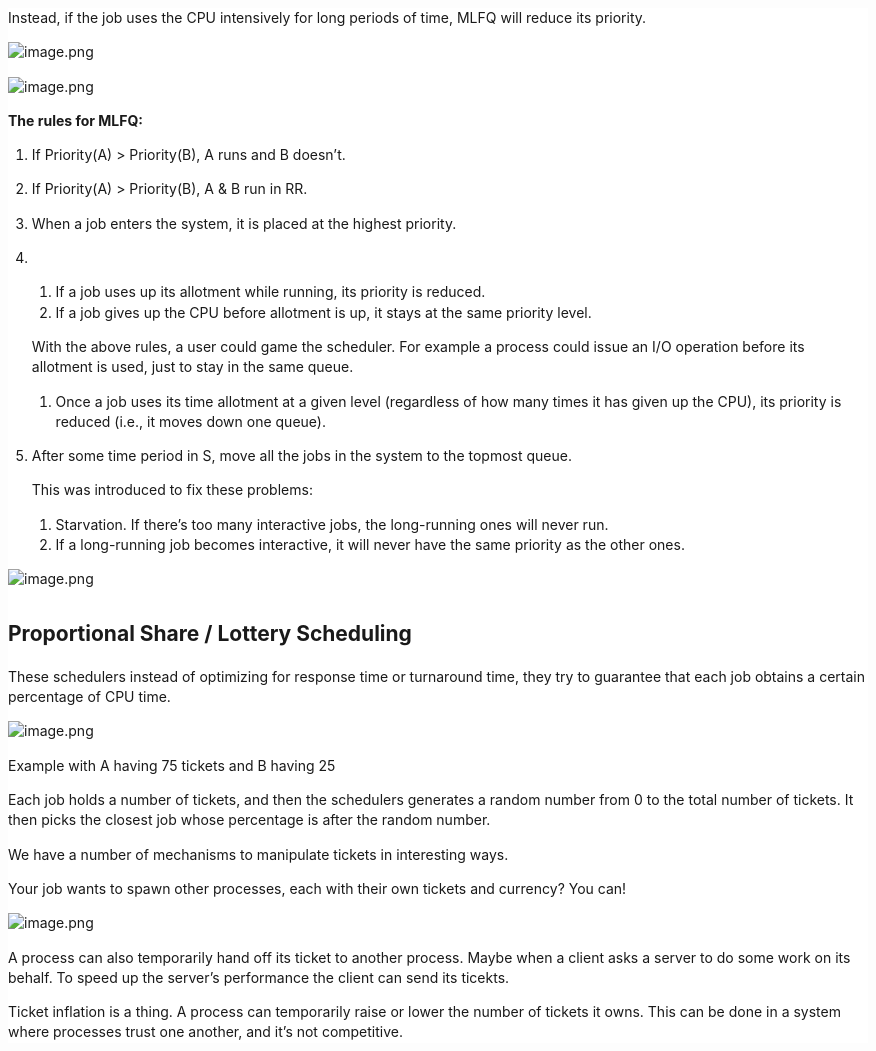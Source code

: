 Instead, if the job uses the CPU intensively for long periods of time, MLFQ will reduce its priority. 

![image.png](https://prod-files-secure.s3.us-west-2.amazonaws.com/994717fe-209a-4128-9856-2572f62afd05/15a20f46-ca72-4f5c-96de-6720ecaa360d/image.png)

![image.png](https://prod-files-secure.s3.us-west-2.amazonaws.com/994717fe-209a-4128-9856-2572f62afd05/697fd467-3850-4740-8acd-976d23cd1a51/image.png)

**The rules for MLFQ:**

1. If Priority(A) > Priority(B), A runs and B doesn’t.
2. If Priority(A) > Priority(B), A & B run in RR.
3. When a job enters the system, it is placed at the highest priority.
4. ‎ ‎ ‎ ‎ ‎ ‎ ‎ ‎ 
    1. If a job uses up its allotment while running, its priority is reduced.
    2. If a job gives up the CPU before allotment is up, it stays at the same priority level.
    
    With the above rules, a user could game the scheduler. For example a process could issue an I/O operation before its allotment is used, just to stay in the same queue.
    
    1. Once a job uses its time allotment at a given level (regardless of how many times it has given up the CPU), its priority is reduced (i.e., it moves down one queue).
5. After some time period in S, move all the jobs in the system to the topmost queue.
    
    This was introduced to fix these problems:
    
    1. Starvation. If there’s too many interactive jobs, the long-running ones will never run. 
    2. If a long-running job becomes interactive, it will never have the same priority as the other ones.

![image.png](https://prod-files-secure.s3.us-west-2.amazonaws.com/994717fe-209a-4128-9856-2572f62afd05/f2ea936f-c435-4ded-8226-354bf2b57387/image.png)

## Proportional Share / Lottery Scheduling

These schedulers instead of optimizing for response time or turnaround time, they try to guarantee that each job obtains a certain percentage of CPU time.

![image.png](https://prod-files-secure.s3.us-west-2.amazonaws.com/994717fe-209a-4128-9856-2572f62afd05/ca952786-ab0e-408e-bab5-6bd3a6ac9ff4/image.png)

Example with A having 75 tickets and B having 25

Each job holds a number of tickets, and then the schedulers generates a random number from 0 to the total number of tickets. It then picks the closest job whose percentage is after the random number.

We have a number of mechanisms to manipulate tickets in interesting ways.

Your job wants to spawn other processes, each with their own tickets and currency? You can!

![image.png](https://prod-files-secure.s3.us-west-2.amazonaws.com/994717fe-209a-4128-9856-2572f62afd05/f0cdc6b7-2498-4dd1-9eee-59b32e2d0f18/image.png)

 A process can also temporarily hand off its ticket to another process. Maybe when a client asks a server to do some work on its behalf. To speed up the server’s performance the client can send its ticekts.

Ticket inflation is a thing. A process can temporarily raise or lower the number of tickets it owns. This can be done in a system where processes trust one another, and it’s not competitive. 
